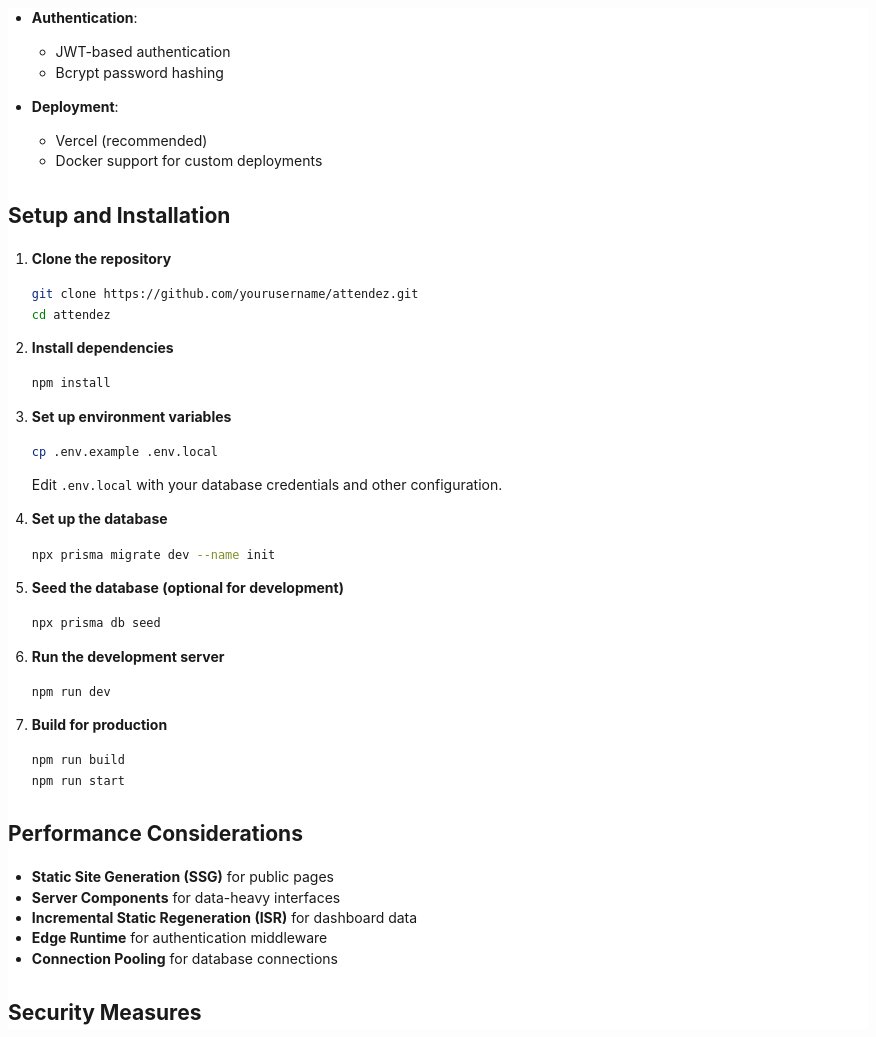 - **Authentication**:
  - JWT-based authentication
  - Bcrypt password hashing
  
- **Deployment**:
  - Vercel (recommended)
  - Docker support for custom deployments

## Setup and Installation

1. **Clone the repository**
   ```bash
   git clone https://github.com/yourusername/attendez.git
   cd attendez
   ```

2. **Install dependencies**
   ```bash
   npm install
   ```

3. **Set up environment variables**
   ```bash
   cp .env.example .env.local
   ```
   Edit `.env.local` with your database credentials and other configuration.

4. **Set up the database**
   ```bash
   npx prisma migrate dev --name init
   ```

5. **Seed the database (optional for development)**
   ```bash
   npx prisma db seed
   ```

6. **Run the development server**
   ```bash
   npm run dev
   ```

7. **Build for production**
   ```bash
   npm run build
   npm run start
   ```

## Performance Considerations

- **Static Site Generation (SSG)** for public pages
- **Server Components** for data-heavy interfaces
- **Incremental Static Regeneration (ISR)** for dashboard data
- **Edge Runtime** for authentication middleware
- **Connection Pooling** for database connections

## Security Measures
